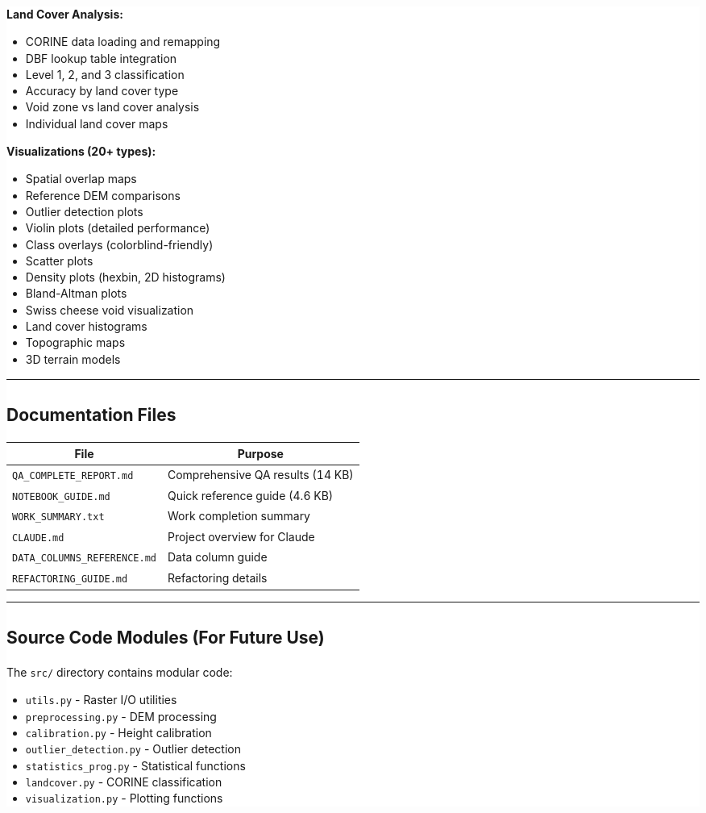 **Land Cover Analysis:**
- CORINE data loading and remapping
- DBF lookup table integration
- Level 1, 2, and 3 classification
- Accuracy by land cover type
- Void zone vs land cover analysis
- Individual land cover maps

**Visualizations (20+ types):**
- Spatial overlap maps
- Reference DEM comparisons
- Outlier detection plots
- Violin plots (detailed performance)
- Class overlays (colorblind-friendly)
- Scatter plots
- Density plots (hexbin, 2D histograms)
- Bland-Altman plots
- Swiss cheese void visualization
- Land cover histograms
- Topographic maps
- 3D terrain models

---

## Documentation Files

| File | Purpose |
|------|---------|
| `QA_COMPLETE_REPORT.md` | Comprehensive QA results (14 KB) |
| `NOTEBOOK_GUIDE.md` | Quick reference guide (4.6 KB) |
| `WORK_SUMMARY.txt` | Work completion summary |
| `CLAUDE.md` | Project overview for Claude |
| `DATA_COLUMNS_REFERENCE.md` | Data column guide |
| `REFACTORING_GUIDE.md` | Refactoring details |

---

## Source Code Modules (For Future Use)

The `src/` directory contains modular code:
- `utils.py` - Raster I/O utilities
- `preprocessing.py` - DEM processing
- `calibration.py` - Height calibration
- `outlier_detection.py` - Outlier detection
- `statistics_prog.py` - Statistical functions
- `landcover.py` - CORINE classification
- `visualization.py` - Plotting functions
